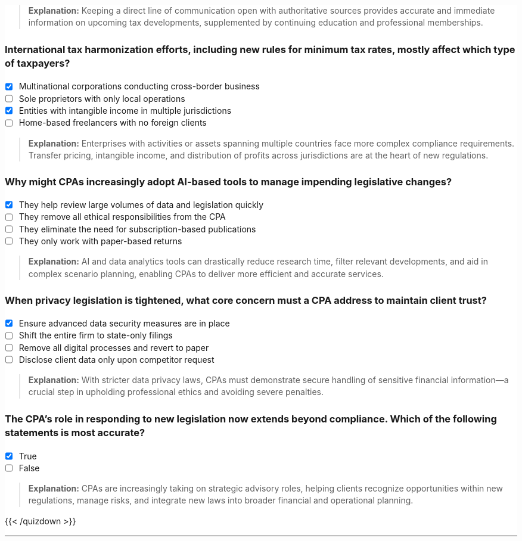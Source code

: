 > **Explanation:** Keeping a direct line of communication open with authoritative sources provides accurate and immediate information on upcoming tax developments, supplemented by continuing education and professional memberships.

### International tax harmonization efforts, including new rules for minimum tax rates, mostly affect which type of taxpayers?

- [x] Multinational corporations conducting cross-border business
- [ ] Sole proprietors with only local operations
- [x] Entities with intangible income in multiple jurisdictions
- [ ] Home-based freelancers with no foreign clients

> **Explanation:** Enterprises with activities or assets spanning multiple countries face more complex compliance requirements. Transfer pricing, intangible income, and distribution of profits across jurisdictions are at the heart of new regulations.

### Why might CPAs increasingly adopt AI-based tools to manage impending legislative changes?

- [x] They help review large volumes of data and legislation quickly
- [ ] They remove all ethical responsibilities from the CPA
- [ ] They eliminate the need for subscription-based publications
- [ ] They only work with paper-based returns

> **Explanation:** AI and data analytics tools can drastically reduce research time, filter relevant developments, and aid in complex scenario planning, enabling CPAs to deliver more efficient and accurate services.

### When privacy legislation is tightened, what core concern must a CPA address to maintain client trust?

- [x] Ensure advanced data security measures are in place
- [ ] Shift the entire firm to state-only filings
- [ ] Remove all digital processes and revert to paper
- [ ] Disclose client data only upon competitor request

> **Explanation:** With stricter data privacy laws, CPAs must demonstrate secure handling of sensitive financial information—a crucial step in upholding professional ethics and avoiding severe penalties.

### The CPA’s role in responding to new legislation now extends beyond compliance. Which of the following statements is most accurate?

- [x] True
- [ ] False

> **Explanation:** CPAs are increasingly taking on strategic advisory roles, helping clients recognize opportunities within new regulations, manage risks, and integrate new laws into broader financial and operational planning.

{{< /quizdown >}}

-----
